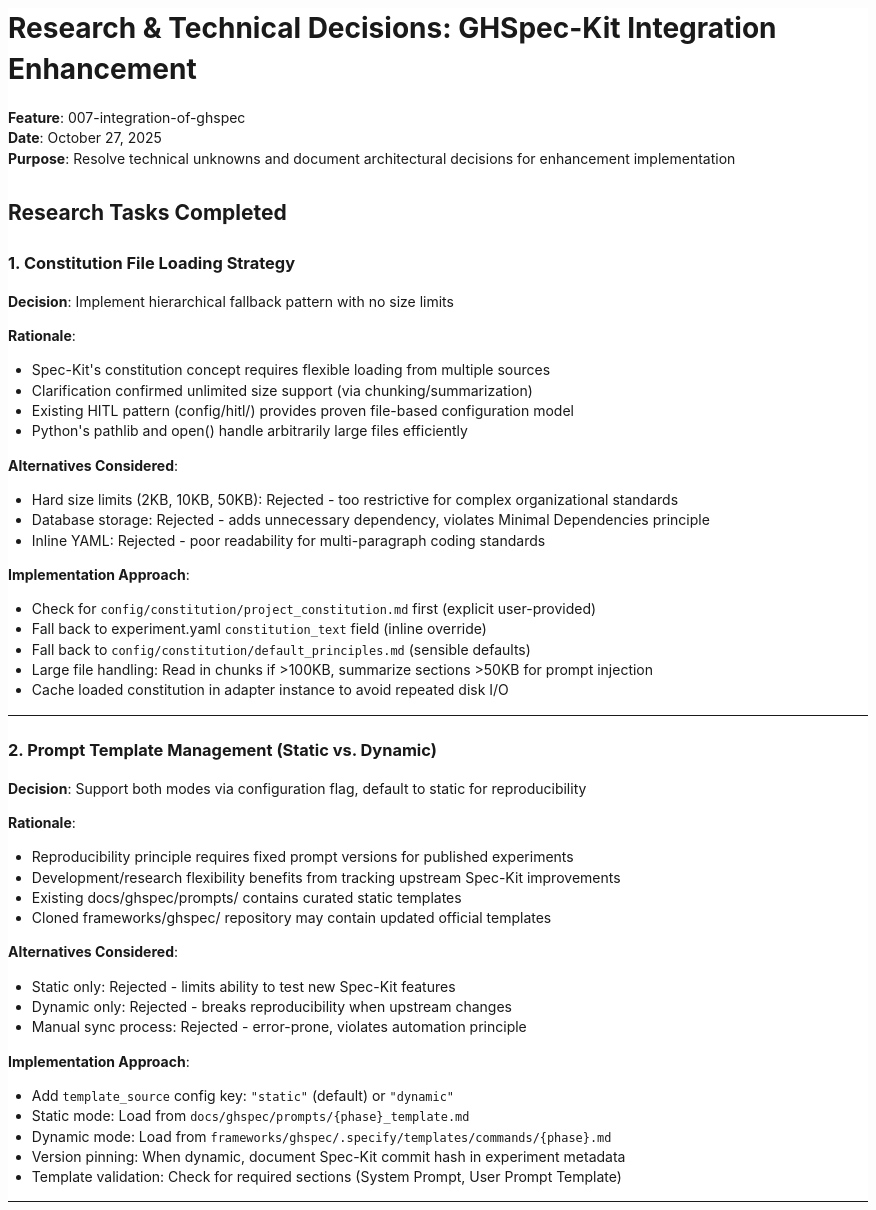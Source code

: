 # Research & Technical Decisions: GHSpec-Kit Integration Enhancement

**Feature**: 007-integration-of-ghspec  
**Date**: October 27, 2025  
**Purpose**: Resolve technical unknowns and document architectural decisions for enhancement implementation

## Research Tasks Completed

### 1. Constitution File Loading Strategy

**Decision**: Implement hierarchical fallback pattern with no size limits

**Rationale**:
- Spec-Kit's constitution concept requires flexible loading from multiple sources
- Clarification confirmed unlimited size support (via chunking/summarization)
- Existing HITL pattern (config/hitl/) provides proven file-based configuration model
- Python's pathlib and open() handle arbitrarily large files efficiently

**Alternatives Considered**:
- Hard size limits (2KB, 10KB, 50KB): Rejected - too restrictive for complex organizational standards
- Database storage: Rejected - adds unnecessary dependency, violates Minimal Dependencies principle
- Inline YAML: Rejected - poor readability for multi-paragraph coding standards

**Implementation Approach**:
- Check for `config/constitution/project_constitution.md` first (explicit user-provided)
- Fall back to experiment.yaml `constitution_text` field (inline override)
- Fall back to `config/constitution/default_principles.md` (sensible defaults)
- Large file handling: Read in chunks if >100KB, summarize sections >50KB for prompt injection
- Cache loaded constitution in adapter instance to avoid repeated disk I/O

---

### 2. Prompt Template Management (Static vs. Dynamic)

**Decision**: Support both modes via configuration flag, default to static for reproducibility

**Rationale**:
- Reproducibility principle requires fixed prompt versions for published experiments
- Development/research flexibility benefits from tracking upstream Spec-Kit improvements
- Existing docs/ghspec/prompts/ contains curated static templates
- Cloned frameworks/ghspec/ repository may contain updated official templates

**Alternatives Considered**:
- Static only: Rejected - limits ability to test new Spec-Kit features
- Dynamic only: Rejected - breaks reproducibility when upstream changes
- Manual sync process: Rejected - error-prone, violates automation principle

**Implementation Approach**:
- Add `template_source` config key: `"static"` (default) or `"dynamic"`
- Static mode: Load from `docs/ghspec/prompts/{phase}_template.md`
- Dynamic mode: Load from `frameworks/ghspec/.specify/templates/commands/{phase}.md`
- Version pinning: When dynamic, document Spec-Kit commit hash in experiment metadata
- Template validation: Check for required sections (System Prompt, User Prompt Template)

---